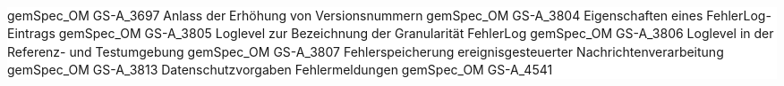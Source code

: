 </td><td>
gemSpec_OM

</td></tr><tr><td>
GS-A_3697

</td><td>
Anlass der Erhöhung von Versionsnummern

</td><td>
gemSpec_OM

</td></tr><tr><td>
GS-A_3804

</td><td>
Eigenschaften eines FehlerLog-Eintrags

</td><td>
gemSpec_OM

</td></tr><tr><td>
GS-A_3805

</td><td>
Loglevel zur Bezeichnung der Granularität FehlerLog

</td><td>
gemSpec_OM

</td></tr><tr><td>
GS-A_3806

</td><td>
Loglevel in der Referenz- und Testumgebung

</td><td>
gemSpec_OM

</td></tr><tr><td>
GS-A_3807

</td><td>
Fehlerspeicherung ereignisgesteuerter Nachrichtenverarbeitung

</td><td>
gemSpec_OM

</td></tr><tr><td>
GS-A_3813

</td><td>
Datenschutzvorgaben Fehlermeldungen

</td><td>
gemSpec_OM

</td></tr><tr><td>
GS-A_4541
